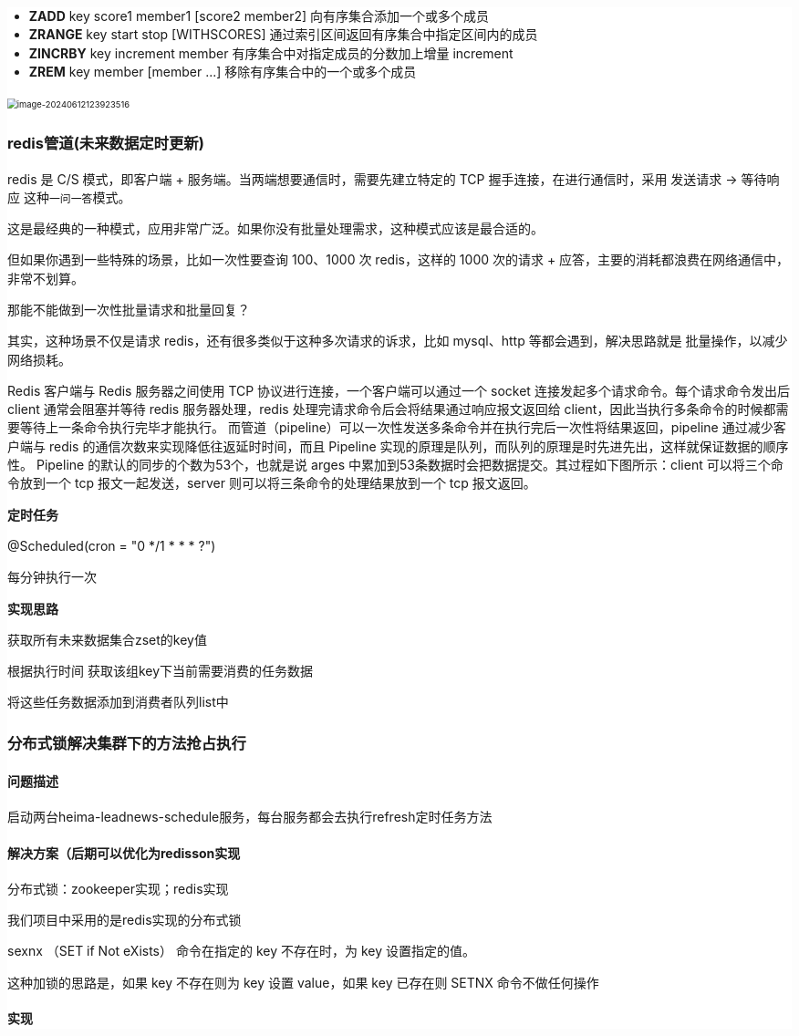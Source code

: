 - **ZADD** key score1 member1 [score2 member2]     向有序集合添加一个或多个成员
- **ZRANGE** key start stop [WITHSCORES]                     通过索引区间返回有序集合中指定区间内的成员
- **ZINCRBY** key increment member                              有序集合中对指定成员的分数加上增量 increment
- **ZREM** key member [member ...]                                移除有序集合中的一个或多个成员

<img src="C:\Users\lenovo\AppData\Roaming\Typora\typora-user-images\image-20240612123923516.png" alt="image-20240612123923516" style="zoom:67%;" />

### redis管道(未来数据定时更新)

redis 是 C/S 模式，即客户端 + 服务端。当两端想要通信时，需要先建立特定的 TCP 握手连接，在进行通信时，采用 发送请求 -> 等待响应 这种`一问一答`模式。

这是最经典的一种模式，应用非常广泛。如果你没有批量处理需求，这种模式应该是最合适的。

但如果你遇到一些特殊的场景，比如一次性要查询 100、1000 次 redis，这样的 1000 次的请求 + 应答，主要的消耗都浪费在网络通信中，非常不划算。

那能不能做到一次性批量请求和批量回复？

其实，这种场景不仅是请求 redis，还有很多类似于这种多次请求的诉求，比如 mysql、http 等都会遇到，解决思路就是 批量操作，以减少网络损耗。

Redis 客户端与 Redis 服务器之间使用 TCP 协议进行连接，一个客户端可以通过一个 socket 连接发起多个请求命令。每个请求命令发出后 client 通常会阻塞并等待 redis 服务器处理，redis 处理完请求命令后会将结果通过响应报文返回给 client，因此当执行多条命令的时候都需要等待上一条命令执行完毕才能执行。
而管道（pipeline）可以一次性发送多条命令并在执行完后一次性将结果返回，pipeline 通过减少客户端与 redis 的通信次数来实现降低往返延时时间，而且 Pipeline 实现的原理是队列，而队列的原理是时先进先出，这样就保证数据的顺序性。 Pipeline 的默认的同步的个数为53个，也就是说 arges 中累加到53条数据时会把数据提交。其过程如下图所示：client 可以将三个命令放到一个 tcp 报文一起发送，server 则可以将三条命令的处理结果放到一个 tcp 报文返回。

**定时任务**

@Scheduled(cron = "0 */1 * * * ?")

每分钟执行一次



**实现思路**

获取所有未来数据集合zset的key值

根据执行时间 获取该组key下当前需要消费的任务数据

将这些任务数据添加到消费者队列list中



### 分布式锁解决集群下的方法抢占执行

#### 问题描述

启动两台heima-leadnews-schedule服务，每台服务都会去执行refresh定时任务方法

#### 解决方案（后期可以优化为redisson实现

分布式锁：zookeeper实现；redis实现

我们项目中采用的是redis实现的分布式锁 

sexnx （SET if Not eXists） 命令在指定的 key 不存在时，为 key 设置指定的值。

这种加锁的思路是，如果 key 不存在则为 key 设置 value，如果 key 已存在则 SETNX 命令不做任何操作

#### 实现
